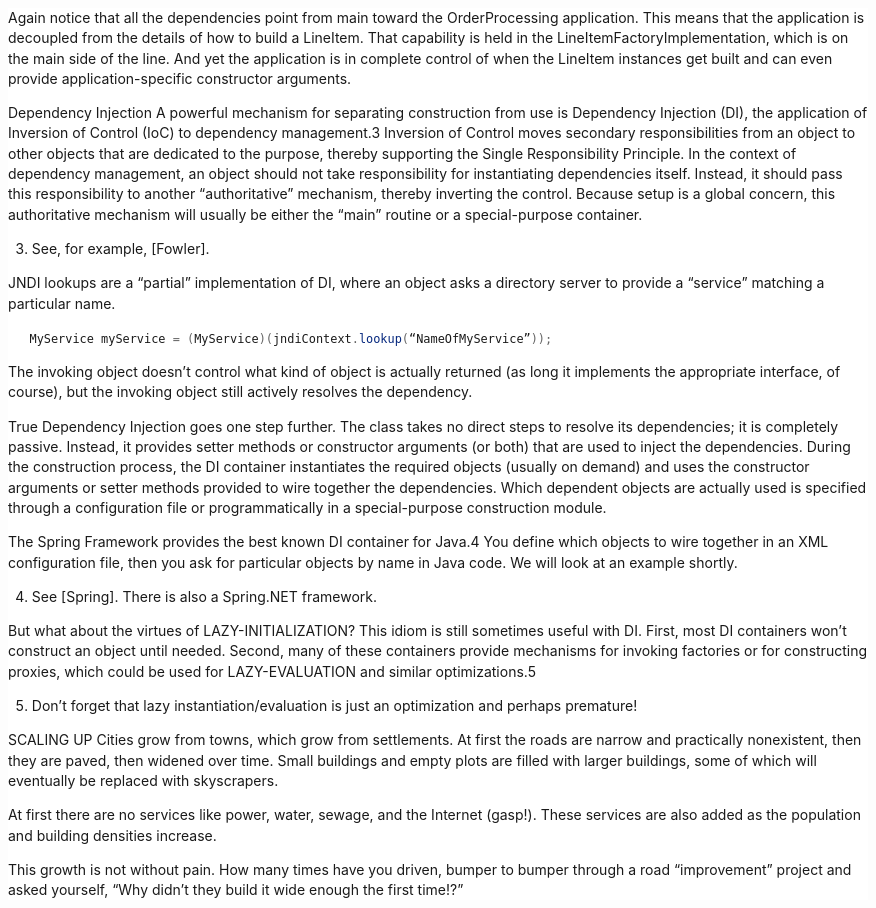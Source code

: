 Again notice that all the dependencies point from main toward the OrderProcessing application. This means that the application is decoupled from the details of how to build a LineItem. That capability is held in the LineItemFactoryImplementation, which is on the main side of the line. And yet the application is in complete control of when the LineItem instances get built and can even provide application-specific constructor arguments.

Dependency Injection
A powerful mechanism for separating construction from use is Dependency Injection (DI), the application of Inversion of Control (IoC) to dependency management.3 Inversion of Control moves secondary responsibilities from an object to other objects that are dedicated to the purpose, thereby supporting the Single Responsibility Principle. In the context of dependency management, an object should not take responsibility for instantiating dependencies itself. Instead, it should pass this responsibility to another “authoritative” mechanism, thereby inverting the control. Because setup is a global concern, this authoritative mechanism will usually be either the “main” routine or a special-purpose container.

3. See, for example, [Fowler].

JNDI lookups are a “partial” implementation of DI, where an object asks a directory server to provide a “service” matching a particular name.
```java
   MyService myService = (MyService)(jndiContext.lookup(“NameOfMyService”));
```
The invoking object doesn’t control what kind of object is actually returned (as long it implements the appropriate interface, of course), but the invoking object still actively resolves the dependency.

True Dependency Injection goes one step further. The class takes no direct steps to resolve its dependencies; it is completely passive. Instead, it provides setter methods or constructor arguments (or both) that are used to inject the dependencies. During the construction process, the DI container instantiates the required objects (usually on demand) and uses the constructor arguments or setter methods provided to wire together the dependencies. Which dependent objects are actually used is specified through a configuration file or programmatically in a special-purpose construction module.

The Spring Framework provides the best known DI container for Java.4 You define which objects to wire together in an XML configuration file, then you ask for particular objects by name in Java code. We will look at an example shortly.

4. See [Spring]. There is also a Spring.NET framework.

But what about the virtues of LAZY-INITIALIZATION? This idiom is still sometimes useful with DI. First, most DI containers won’t construct an object until needed. Second, many of these containers provide mechanisms for invoking factories or for constructing proxies, which could be used for LAZY-EVALUATION and similar optimizations.5

5. Don’t forget that lazy instantiation/evaluation is just an optimization and perhaps premature!

SCALING UP
Cities grow from towns, which grow from settlements. At first the roads are narrow and practically nonexistent, then they are paved, then widened over time. Small buildings and empty plots are filled with larger buildings, some of which will eventually be replaced with skyscrapers.

At first there are no services like power, water, sewage, and the Internet (gasp!). These services are also added as the population and building densities increase.

This growth is not without pain. How many times have you driven, bumper to bumper through a road “improvement” project and asked yourself, “Why didn’t they build it wide enough the first time!?”
